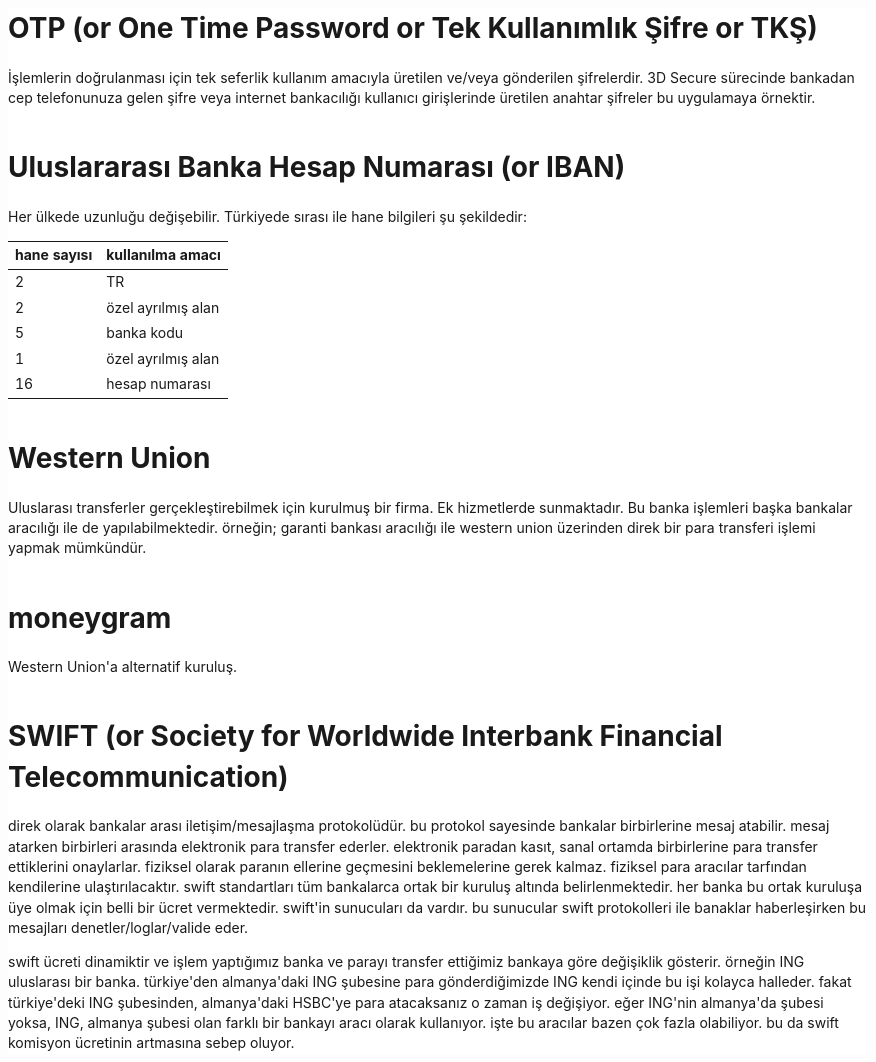 # OTP (or One Time Password or Tek Kullanımlık Şifre or TKŞ)

İşlemlerin doğrulanması için tek seferlik kullanım amacıyla üretilen ve/veya gönderilen şifrelerdir. 3D Secure sürecinde bankadan cep telefonunuza gelen şifre veya internet bankacılığı kullanıcı girişlerinde üretilen anahtar şifreler bu uygulamaya örnektir.

# Uluslararası Banka Hesap Numarası (or IBAN)

Her ülkede uzunluğu değişebilir. Türkiyede sırası ile hane bilgileri şu şekildedir:

| hane sayısı | kullanılma amacı   |
|-------------|--------------------|
| 2           | TR                 |
| 2           | özel ayrılmış alan |
| 5           | banka kodu         |
| 1           | özel ayrılmış alan |
| 16          | hesap numarası     |

# Western Union

Uluslarası transferler gerçekleştirebilmek için kurulmuş bir firma. Ek hizmetlerde sunmaktadır. Bu banka işlemleri başka bankalar aracılığı ile de yapılabilmektedir. örneğin; garanti bankası aracılığı ile western union üzerinden direk bir para transferi işlemi yapmak mümkündür.

# moneygram

Western Union'a alternatif kuruluş.

# SWIFT (or Society for Worldwide Interbank Financial Telecommunication)

direk olarak bankalar arası iletişim/mesajlaşma protokolüdür. bu protokol sayesinde bankalar birbirlerine mesaj atabilir. mesaj atarken birbirleri arasında elektronik para transfer ederler. elektronik paradan kasıt, sanal ortamda birbirlerine para transfer ettiklerini onaylarlar. fiziksel olarak paranın ellerine geçmesini beklemelerine gerek kalmaz. fiziksel para aracılar tarfından kendilerine ulaştırılacaktır. swift standartları tüm bankalarca ortak bir kuruluş altında belirlenmektedir. her banka bu ortak kuruluşa üye olmak için belli bir ücret vermektedir. swift'in sunucuları da vardır. bu sunucular swift protokolleri ile banaklar haberleşirken bu mesajları denetler/loglar/valide eder.

swift ücreti dinamiktir ve işlem yaptığımız banka ve parayı transfer ettiğimiz bankaya göre değişiklik gösterir. örneğin ING uluslarası bir banka. türkiye'den almanya'daki ING şubesine para gönderdiğimizde ING kendi içinde bu işi kolayca halleder. fakat türkiye'deki ING şubesinden, almanya'daki HSBC'ye para atacaksanız o zaman iş değişiyor. eğer ING'nin almanya'da şubesi yoksa, ING, almanya şubesi olan farklı bir bankayı aracı olarak kullanıyor. işte bu aracılar bazen çok fazla olabiliyor. bu da swift komisyon ücretinin artmasına sebep oluyor. 
